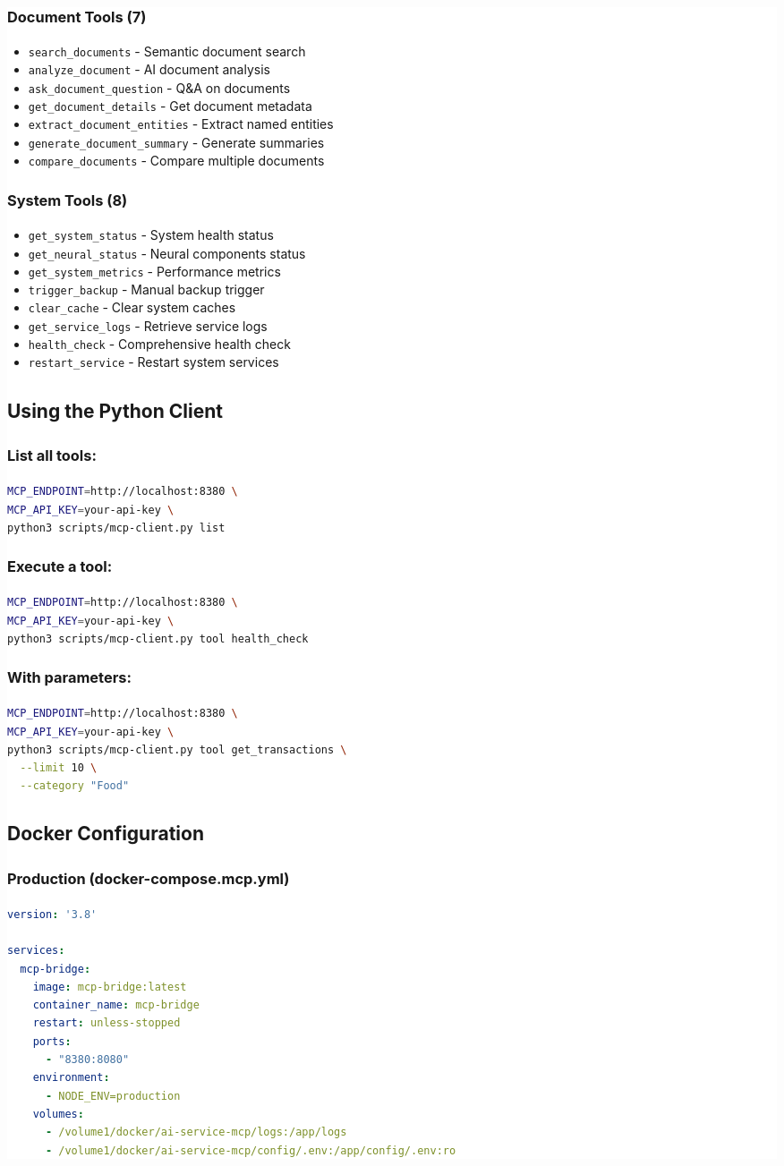 ### Document Tools (7)
- `search_documents` - Semantic document search
- `analyze_document` - AI document analysis
- `ask_document_question` - Q&A on documents
- `get_document_details` - Get document metadata
- `extract_document_entities` - Extract named entities
- `generate_document_summary` - Generate summaries
- `compare_documents` - Compare multiple documents

### System Tools (8)
- `get_system_status` - System health status
- `get_neural_status` - Neural components status
- `get_system_metrics` - Performance metrics
- `trigger_backup` - Manual backup trigger
- `clear_cache` - Clear system caches
- `get_service_logs` - Retrieve service logs
- `health_check` - Comprehensive health check
- `restart_service` - Restart system services

## Using the Python Client

### List all tools:
```bash
MCP_ENDPOINT=http://localhost:8380 \
MCP_API_KEY=your-api-key \
python3 scripts/mcp-client.py list
```

### Execute a tool:
```bash
MCP_ENDPOINT=http://localhost:8380 \
MCP_API_KEY=your-api-key \
python3 scripts/mcp-client.py tool health_check
```

### With parameters:
```bash
MCP_ENDPOINT=http://localhost:8380 \
MCP_API_KEY=your-api-key \
python3 scripts/mcp-client.py tool get_transactions \
  --limit 10 \
  --category "Food"
```

## Docker Configuration

### Production (docker-compose.mcp.yml)
```yaml
version: '3.8'

services:
  mcp-bridge:
    image: mcp-bridge:latest
    container_name: mcp-bridge
    restart: unless-stopped
    ports:
      - "8380:8080"
    environment:
      - NODE_ENV=production
    volumes:
      - /volume1/docker/ai-service-mcp/logs:/app/logs
      - /volume1/docker/ai-service-mcp/config/.env:/app/config/.env:ro
```